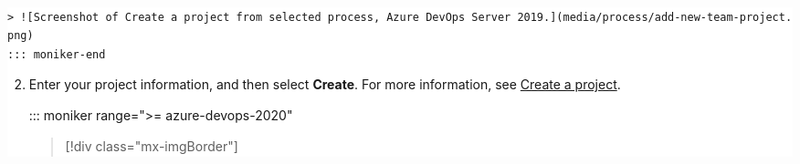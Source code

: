 	> ![Screenshot of Create a project from selected process, Azure DevOps Server 2019.](media/process/add-new-team-project.png) 
	::: moniker-end

2. Enter your project information, and then select **Create**. For more information, see [Create a project](../../projects/create-project.md).

	::: moniker range=">= azure-devops-2020"
	> [!div class="mx-imgBorder"]  